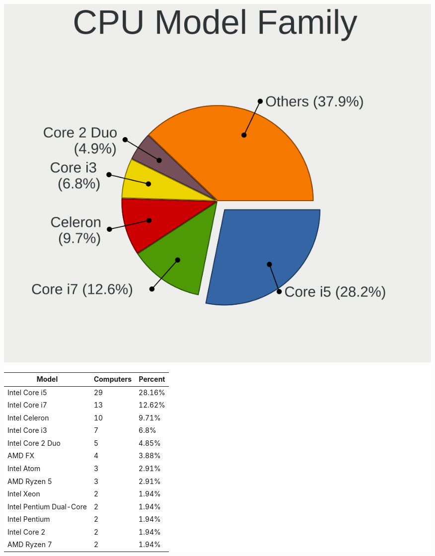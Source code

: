 ![CPU Model Family](./images/pie_chart/cpu_family.svg)


| Model                   | Computers | Percent |
|-------------------------|-----------|---------|
| Intel Core i5           | 29        | 28.16%  |
| Intel Core i7           | 13        | 12.62%  |
| Intel Celeron           | 10        | 9.71%   |
| Intel Core i3           | 7         | 6.8%    |
| Intel Core 2 Duo        | 5         | 4.85%   |
| AMD FX                  | 4         | 3.88%   |
| Intel Atom              | 3         | 2.91%   |
| AMD Ryzen 5             | 3         | 2.91%   |
| Intel Xeon              | 2         | 1.94%   |
| Intel Pentium Dual-Core | 2         | 1.94%   |
| Intel Pentium           | 2         | 1.94%   |
| Intel Core 2            | 2         | 1.94%   |
| AMD Ryzen 7             | 2         | 1.94%   |